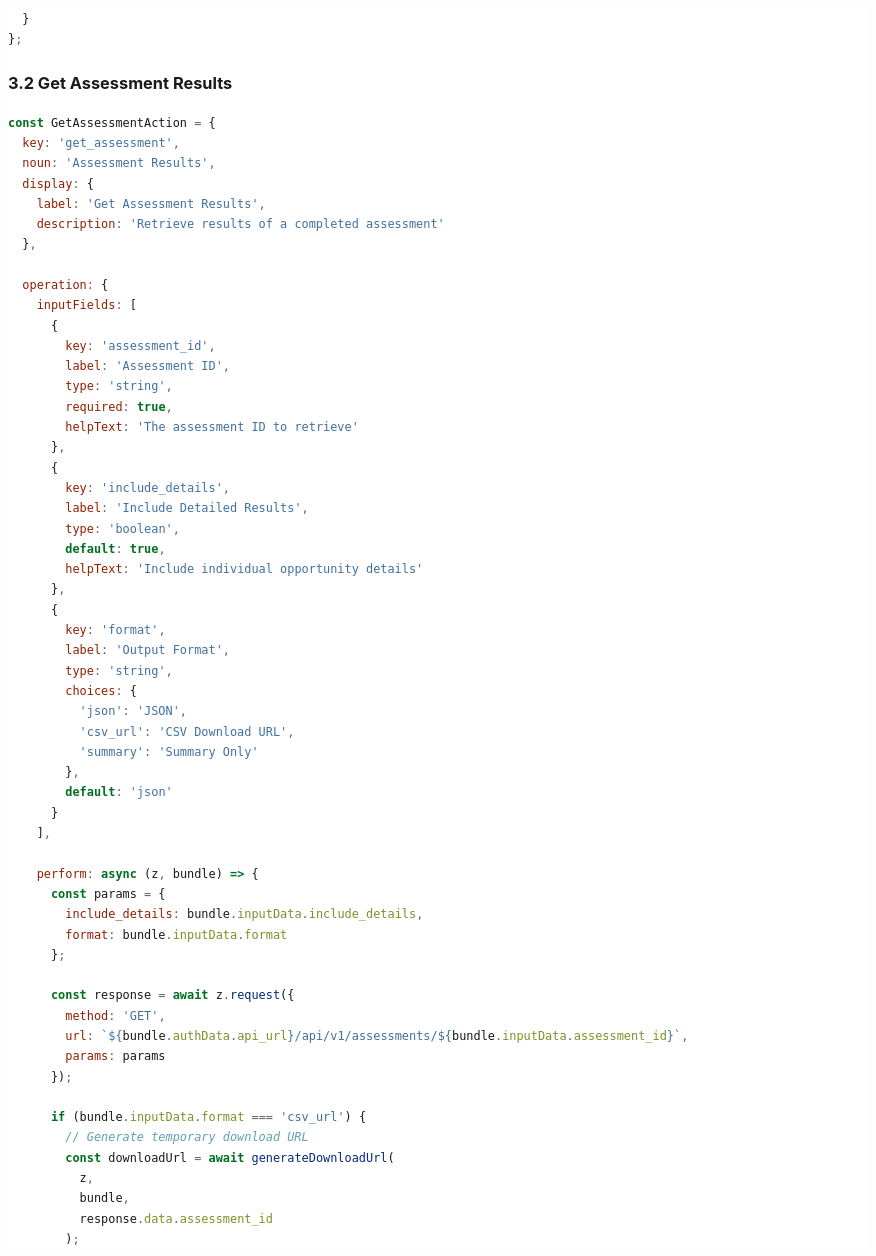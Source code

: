 ```javascript
  }
};
```

### 3.2 Get Assessment Results

```javascript
const GetAssessmentAction = {
  key: 'get_assessment',
  noun: 'Assessment Results',
  display: {
    label: 'Get Assessment Results',
    description: 'Retrieve results of a completed assessment'
  },

  operation: {
    inputFields: [
      {
        key: 'assessment_id',
        label: 'Assessment ID',
        type: 'string',
        required: true,
        helpText: 'The assessment ID to retrieve'
      },
      {
        key: 'include_details',
        label: 'Include Detailed Results',
        type: 'boolean',
        default: true,
        helpText: 'Include individual opportunity details'
      },
      {
        key: 'format',
        label: 'Output Format',
        type: 'string',
        choices: {
          'json': 'JSON',
          'csv_url': 'CSV Download URL',
          'summary': 'Summary Only'
        },
        default: 'json'
      }
    ],

    perform: async (z, bundle) => {
      const params = {
        include_details: bundle.inputData.include_details,
        format: bundle.inputData.format
      };

      const response = await z.request({
        method: 'GET',
        url: `${bundle.authData.api_url}/api/v1/assessments/${bundle.inputData.assessment_id}`,
        params: params
      });

      if (bundle.inputData.format === 'csv_url') {
        // Generate temporary download URL
        const downloadUrl = await generateDownloadUrl(
          z,
          bundle,
          response.data.assessment_id
        );
```